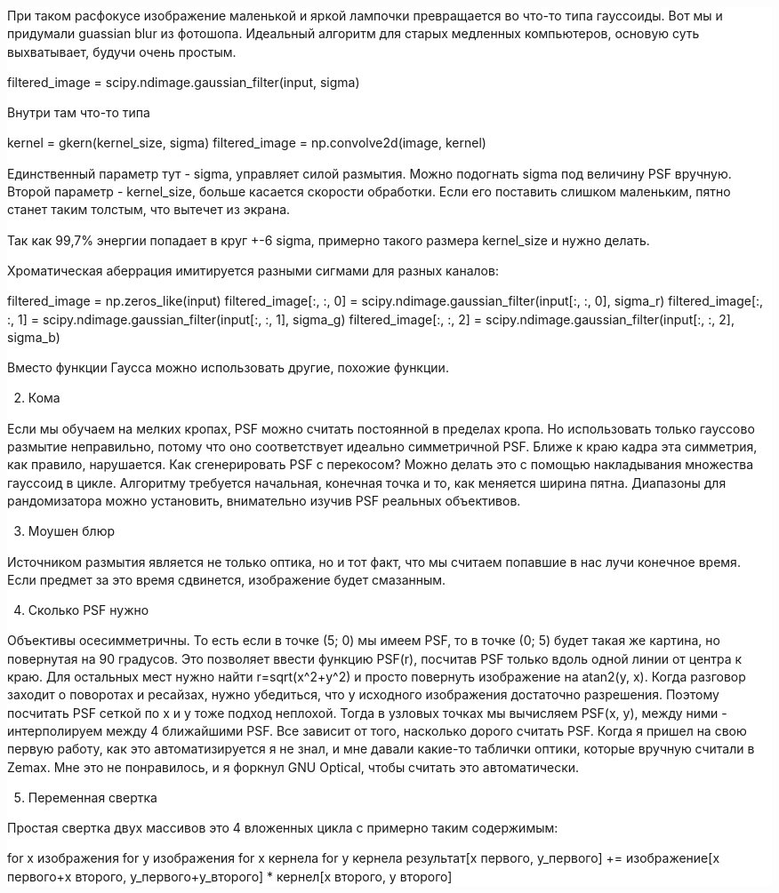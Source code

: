 При таком расфокусе изображение маленькой и яркой лампочки превращается во что-то типа гауссоиды. Вот мы и придумали guassian blur из фотошопа. Идеальный алгоритм для старых медленных компьютеров, основую суть выхватывает, будучи очень простым.

filtered_image = scipy.ndimage.gaussian_filter(input, sigma)

Внутри там что-то типа

kernel = gkern(kernel_size, sigma)
filtered_image = np.convolve2d(image, kernel)

Единственный параметр тут - sigma, управляет силой размытия. Можно подогнать sigma под величину PSF вручную. Второй параметр - kernel_size, больше касается скорости обработки. Если его поставить слишком маленьким, пятно станет таким толстым, что вытечет из экрана. 

Так как 99,7% энергии попадает в круг +-6 sigma, примерно такого размера kernel_size и нужно делать.

Хроматическая аберрация имитируется разными сигмами для разных каналов:

filtered_image = np.zeros_like(input)
filtered_image[:, :, 0] = scipy.ndimage.gaussian_filter(input[:, :, 0], sigma_r)
filtered_image[:, :, 1] = scipy.ndimage.gaussian_filter(input[:, :, 1], sigma_g)
filtered_image[:, :, 2] = scipy.ndimage.gaussian_filter(input[:, :, 2], sigma_b)

Вместо функции Гаусса можно использовать другие, похожие функции.

2. Кома

Если мы обучаем на мелких кропах, PSF можно считать постоянной в пределах кропа. Но использовать только гауссово размытие неправильно, потому что оно соответствует идеально симметричной PSF. Ближе к краю кадра эта симметрия, как правило, нарушается. Как сгенерировать PSF  с перекосом? Можно делать это с помощью накладывания множества гауссоид в цикле. Алгоритму требуется начальная, конечная точка и то, как меняется ширина пятна. Диапазоны для рандомизатора можно установить, внимательно изучив PSF реальных объективов.

3. Моушен блюр

Источником размытия является не только оптика, но и тот факт, что мы считаем попавшие в нас лучи конечное время. Если предмет за это время сдвинется, изображение будет смазанным.

4. Сколько PSF нужно

Объективы осесимметричны. То есть если в точке (5; 0) мы имеем PSF, то в точке (0; 5) будет такая же картина, но повернутая на 90 градусов. Это позволяет ввести функцию PSF(r), посчитав PSF только вдоль одной линии от центра к краю. Для остальных мест нужно найти r=sqrt(x^2+y^2) и просто повернуть изображение на atan2(y, x). Когда разговор заходит о поворотах и ресайзах, нужно убедиться, что у исходного изображения достаточно разрешения. Поэтому посчитать PSF сеткой по x и y тоже подход неплохой. Тогда в узловых точках мы вычисляем PSF(x, y), между ними - интерполируем между 4 ближайшими PSF. Все зависит от того, насколько дорого считать PSF. Когда я пришел на свою первую работу, как это автоматизируется я не знал, и мне давали какие-то таблички оптики, которые вручную считали в Zemax. Мне это не понравилось, и я форкнул GNU Optical, чтобы считать это автоматически.

5. Переменная свертка

Простая свертка двух массивов это 4 вложенных цикла с примерно таким содержимым:

for x изображения
 for y изображения
  for x кернела
   for y кернела
       результат[x первого, y_первого] += изображение[x первого+x второго, y_первого+y_второго] * кернел[x второго, y второго]
